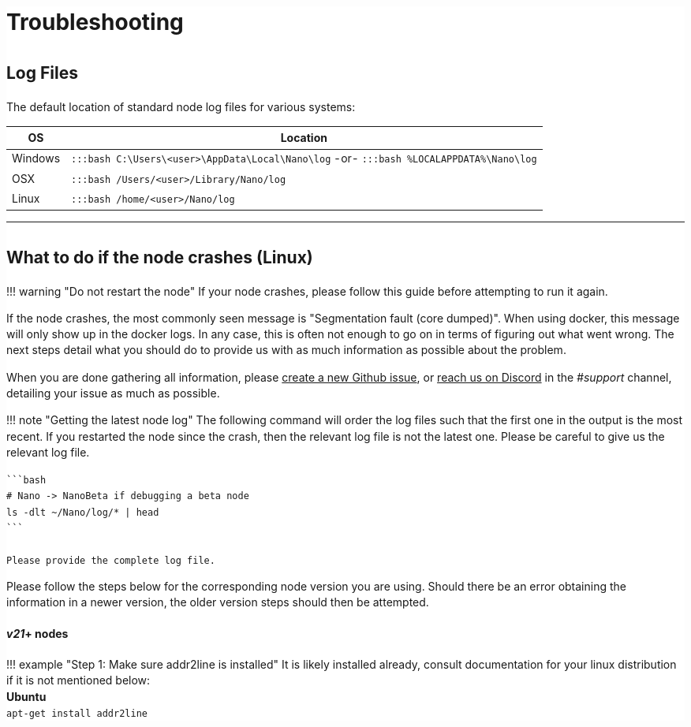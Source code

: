 # Troubleshooting

## Log Files

The default location of standard node log files for various systems:

| **OS**  | **Location** |
|---------|--------------|
| Windows | `:::bash C:\Users\<user>\AppData\Local\Nano\log` -or- `:::bash %LOCALAPPDATA%\Nano\log`  |
| OSX     | `:::bash /Users/<user>/Library/Nano/log ` |
| Linux   | `:::bash /home/<user>/Nano/log ` |

---

## What to do if the node crashes (Linux)

!!! warning "Do not restart the node"
    If your node crashes, please follow this guide before attempting to run it again.

If the node crashes, the most commonly seen message is "Segmentation fault (core dumped)". When using docker, this message will only show up in the docker logs. In any case, this is often not enough to go on in terms of figuring out what went wrong. The next steps detail what you should do to provide us with as much information as possible about the problem.

When you are done gathering all information, please [create a new Github issue](https://github.com/nanocurrency/nano-node/issues/new), or [reach us on Discord](https://chat.nano.org) in the *#support* channel, detailing your issue as much as possible.


!!! note "Getting the latest node log"
    The following command will order the log files such that the first one in the output is the most recent. If you restarted the node since the crash, then the relevant log file is not the latest one. Please be careful to give us the relevant log file.

    ```bash
    # Nano -> NanoBeta if debugging a beta node
    ls -dlt ~/Nano/log/* | head
    ```

    Please provide the complete log file.

Please follow the steps below for the corresponding node version you are using. Should there be an error obtaining the information in a newer version, the older version steps should then be attempted.
#### _v21_+ nodes

!!! example "Step 1: Make sure addr2line is installed"
    It is likely installed already, consult documentation for your linux distribution if it is not mentioned below:  
    **Ubuntu**  
    `apt-get install addr2line`  
  